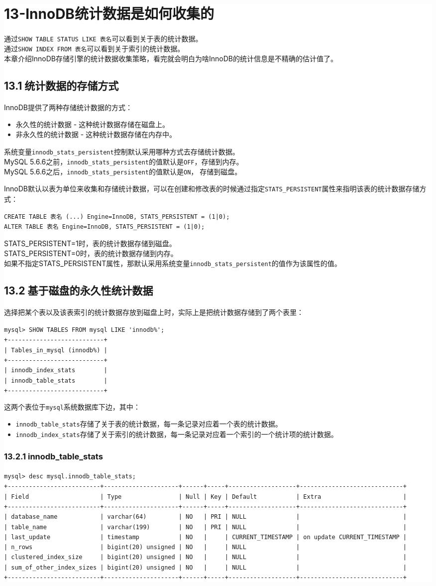 # 13-InnoDB统计数据是如何收集的

通过`SHOW TABLE STATUS LIKE 表名`可以看到关于表的统计数据。  
通过`SHOW INDEX FROM 表名`可以看到关于索引的统计数据。  
本章介绍InnoDB存储引擎的统计数据收集策略，看完就会明白为啥InnoDB的统计信息是不精确的估计值了。

## 13.1 统计数据的存储方式

InnoDB提供了两种存储统计数据的方式：
- 永久性的统计数据 - 这种统计数据存储在磁盘上。
- 非永久性的统计数据 - 这种统计数据存储在内存中。

系统变量`innodb_stats_persistent`控制默认采用哪种方式去存储统计数据。  
MySQL 5.6.6之前，`innodb_stats_persistent`的值默认是`OFF`，存储到内存。  
MySQL 5.6.6之后，`innodb_stats_persistent`的值默认是`ON`， 存储到磁盘。

InnoDB默认以表为单位来收集和存储统计数据，可以在创建和修改表的时候通过指定`STATS_PERSISTENT`属性来指明该表的统计数据存储方式：

    CREATE TABLE 表名 (...) Engine=InnoDB, STATS_PERSISTENT = (1|0);
    ALTER TABLE 表名 Engine=InnoDB, STATS_PERSISTENT = (1|0);

STATS_PERSISTENT=1时，表的统计数据存储到磁盘。  
STATS_PERSISTENT=0时，表的统计数据存储到内存。  
如果不指定STATS_PERSISTENT属性，那默认采用系统变量`innodb_stats_persistent`的值作为该属性的值。

## 13.2 基于磁盘的永久性统计数据

选择把某个表以及该表索引的统计数据存放到磁盘上时，实际上是把统计数据存储到了两个表里：

    mysql> SHOW TABLES FROM mysql LIKE 'innodb%';
    +---------------------------+
    | Tables_in_mysql (innodb%) |
    +---------------------------+
    | innodb_index_stats        |
    | innodb_table_stats        |
    +---------------------------+

这两个表位于`mysql`系统数据库下边，其中：
- `innodb_table_stats`存储了关于表的统计数据，每一条记录对应着一个表的统计数据。
- `innodb_index_stats`存储了关于索引的统计数据，每一条记录对应着一个索引的一个统计项的统计数据。

### 13.2.1 innodb_table_stats

    mysql> desc mysql.innodb_table_stats;
    +--------------------------+---------------------+------+-----+-------------------+-----------------------------+
    | Field                    | Type                | Null | Key | Default           | Extra                       |
    +--------------------------+---------------------+------+-----+-------------------+-----------------------------+
    | database_name            | varchar(64)         | NO   | PRI | NULL              |                             |
    | table_name               | varchar(199)        | NO   | PRI | NULL              |                             |
    | last_update              | timestamp           | NO   |     | CURRENT_TIMESTAMP | on update CURRENT_TIMESTAMP |
    | n_rows                   | bigint(20) unsigned | NO   |     | NULL              |                             |
    | clustered_index_size     | bigint(20) unsigned | NO   |     | NULL              |                             |
    | sum_of_other_index_sizes | bigint(20) unsigned | NO   |     | NULL              |                             |
    +--------------------------+---------------------+------+-----+-------------------+-----------------------------+
